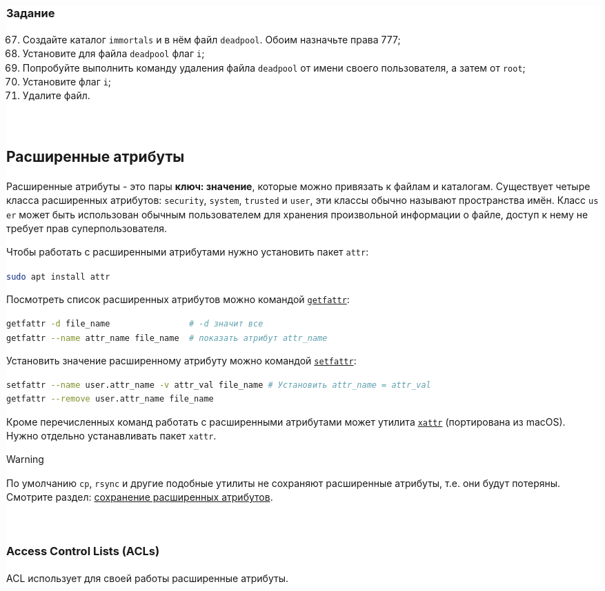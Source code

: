 ### Задание

67. Создайте каталог `immortals` и в нём файл `deadpool`. Обоим назначьте права 777;
68. Установите для файла `deadpool` флаг `i`;
69. Попробуйте выполнить команду удаления файла `deadpool` от имени своего пользователя, а затем от `root`;
70. Установите флаг `i`;
71. Удалите файл.

<br>

## Расширенные атрибуты

Расширенные атрибуты - это пары **ключ: значение**, которые можно привязать к файлам и каталогам. Существует четыре класса расширенных атрибутов: `security`, `system`, `trusted` и `user`, эти классы обычно называют пространства имён. Класс `user` может быть использован обычным пользователем для хранения произвольной информации о файле, доступ к нему не требует прав суперпользователя.

Чтобы работать с расширенными атрибутами нужно установить пакет `attr`:

```bash
sudo apt install attr
```

Посмотреть список расширенных атрибутов можно командой [`getfattr`](https://manpages.ubuntu.com/manpages/jammy/en/man1/getfattr.1.html):

```bash
getfattr -d file_name                # -d значит все
getfattr --name attr_name file_name  # показать атрибут attr_name
```

Установить значение расширенному атрибуту можно командой [`setfattr`](https://manpages.ubuntu.com/manpages/jammy/en/man1/setfattr.1.html):

```bash
setfattr --name user.attr_name -v attr_val file_name # Установить attr_name = attr_val
getfattr --remove user.attr_name file_name
```

Кроме перечисленных команд работать с расширенными атрибутами может утилита [`xattr`](https://manpages.ubuntu.com/manpages/jammy/en/man1/xattr.1.html) (портирована из macOS). Нужно отдельно устанавливать пакет `xattr`.

> [!warning] 
>  По умолчанию `cp`, `rsync` и другие подобные утилиты не сохраняют расширенные атрибуты, т.е. они будут потеряны. Смотрите раздел: [сохранение расширенных атрибутов](https://wiki.archlinux.org/title/Extended_attributes_(%D0%A0%D1%83%D1%81%D1%81%D0%BA%D0%B8%D0%B9)#%D0%A1%D0%BE%D1%85%D1%80%D0%B0%D0%BD%D0%B5%D0%BD%D0%B8%D0%B5_%D1%80%D0%B0%D1%81%D1%88%D0%B8%D1%80%D0%B5%D0%BD%D0%BD%D1%8B%D1%85_%D0%B0%D1%82%D1%80%D0%B8%D0%B1%D1%83%D1%82%D0%BE%D0%B2).

<br>

### Access Control Lists (ACLs)

ACL использует для своей работы расширенные атрибуты.
